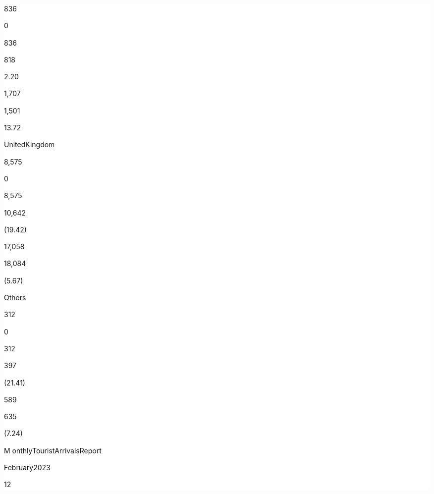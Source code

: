 836
 
0
 
836
 
818
 
2.20
 
1,707
 
1,501
 
13.72
 
UnitedKingdom
 
8,575
 
0
 
8,575
 
10,642
 
(19.42)
 
17,058
 
18,084
 
(5.67)
 
Others
 
312
 
0
 
312
 
397
 
(21.41)
 
589
 
635
 
(7.24)
 
 
 
 
 
 
 
 
 
 
M
onthlyTouristArrivalsReport 

 
February2023
 
12
 